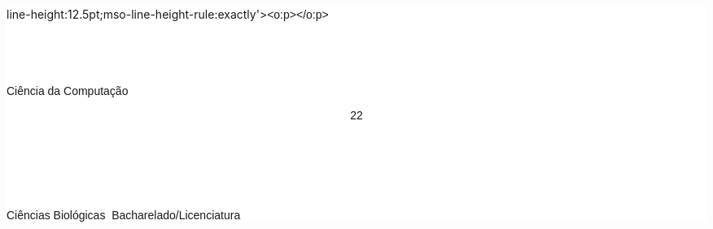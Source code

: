   line-height:12.5pt;mso-line-height-rule:exactly'><span style='font-family:
  Arial;mso-bidi-font-family:"Times New Roman"'><o:p></o:p></span></p>
  </td>
  <td width=108 valign=top style='width:81.0pt;border-top:none;border-left:
  none;border-bottom:solid black .75pt;border-right:solid black .75pt;
  mso-border-top-alt:solid black .75pt;mso-border-left-alt:solid black .75pt;
  padding:0cm 3.55pt 0cm 3.55pt'>
  <p class=MsoNormal align=center style='margin-top:2.0pt;text-align:center;
  line-height:12.5pt;mso-line-height-rule:exactly'><span style='font-family:
  Arial;mso-bidi-font-family:"Times New Roman"'><o:p></o:p></span></p>
  </td>
  <td width=96 valign=top style='width:72.0pt;border-top:none;border-left:none;
  border-bottom:solid black .75pt;border-right:solid black .75pt;mso-border-top-alt:
  solid black .75pt;mso-border-left-alt:solid black .75pt;padding:0cm 3.55pt 0cm 3.55pt'>
  <p class=MsoNormal align=center style='margin-top:2.0pt;text-align:center;
  line-height:12.5pt;mso-line-height-rule:exactly'><span style='font-family:
  Arial;mso-bidi-font-family:"Times New Roman"'><o:p></o:p></span></p>
  </td>
 </tr>
 <tr>
  <td width=257 valign=top style='width:193.1pt;border:solid black .75pt;
  border-top:none;mso-border-top-alt:solid black .75pt;padding:0cm 3.55pt 0cm 3.55pt'>
  <p class=MsoNormal style='margin-top:2.0pt;line-height:12.5pt;mso-line-height-rule:
  exactly'><span style='font-family:Arial;mso-bidi-font-family:"Times New Roman"'>Ciência
  da Computação<o:p></o:p></span></p>
  </td>
  <td width=96 valign=top style='width:72.0pt;border-top:none;border-left:none;
  border-bottom:solid black .75pt;border-right:solid black .75pt;mso-border-top-alt:
  solid black .75pt;mso-border-left-alt:solid black .75pt;padding:0cm 3.55pt 0cm 3.55pt'>
  <p class=MsoNormal align=center style='margin-top:2.0pt;text-align:center;
  line-height:12.5pt;mso-line-height-rule:exactly'><span style='font-family:
  Arial;mso-bidi-font-family:"Times New Roman"'>22<o:p></o:p></span></p>
  </td>
  <td width=96 valign=top style='width:72.0pt;border-top:none;border-left:none;
  border-bottom:solid black .75pt;border-right:solid black .75pt;mso-border-top-alt:
  solid black .75pt;mso-border-left-alt:solid black .75pt;padding:0cm 3.55pt 0cm 3.55pt'>
  <p class=MsoNormal align=center style='margin-top:2.0pt;text-align:center;
  line-height:12.5pt;mso-line-height-rule:exactly'><span style='font-family:
  Arial;mso-bidi-font-family:"Times New Roman"'><o:p></o:p></span></p>
  </td>
  <td width=108 valign=top style='width:81.0pt;border-top:none;border-left:
  none;border-bottom:solid black .75pt;border-right:solid black .75pt;
  mso-border-top-alt:solid black .75pt;mso-border-left-alt:solid black .75pt;
  padding:0cm 3.55pt 0cm 3.55pt'>
  <p class=MsoNormal align=center style='margin-top:2.0pt;text-align:center;
  line-height:12.5pt;mso-line-height-rule:exactly'><span style='font-family:
  Arial;mso-bidi-font-family:"Times New Roman"'><o:p></o:p></span></p>
  </td>
  <td width=96 valign=top style='width:72.0pt;border-top:none;border-left:none;
  border-bottom:solid black .75pt;border-right:solid black .75pt;mso-border-top-alt:
  solid black .75pt;mso-border-left-alt:solid black .75pt;padding:0cm 3.55pt 0cm 3.55pt'>
  <p class=MsoNormal align=center style='margin-top:2.0pt;text-align:center;
  line-height:12.5pt;mso-line-height-rule:exactly'><span style='font-family:
  Arial;mso-bidi-font-family:"Times New Roman"'><o:p></o:p></span></p>
  </td>
 </tr>
 <tr>
  <td width=257 valign=top style='width:193.1pt;border:solid black .75pt;
  border-top:none;mso-border-top-alt:solid black .75pt;padding:0cm 3.55pt 0cm 3.55pt'>
  <p class=MsoNormal style='margin-top:2.0pt;line-height:12.5pt;mso-line-height-rule:
  exactly'><span style='font-family:Arial;mso-bidi-font-family:"Times New Roman"'>Ciências
  Biológicas  Bacharelado/Licenciatura<o:p></o:p></span></p>
  </td>
  <td width=96 valign=top style='width:72.0pt;border-top:none;border-left:none;